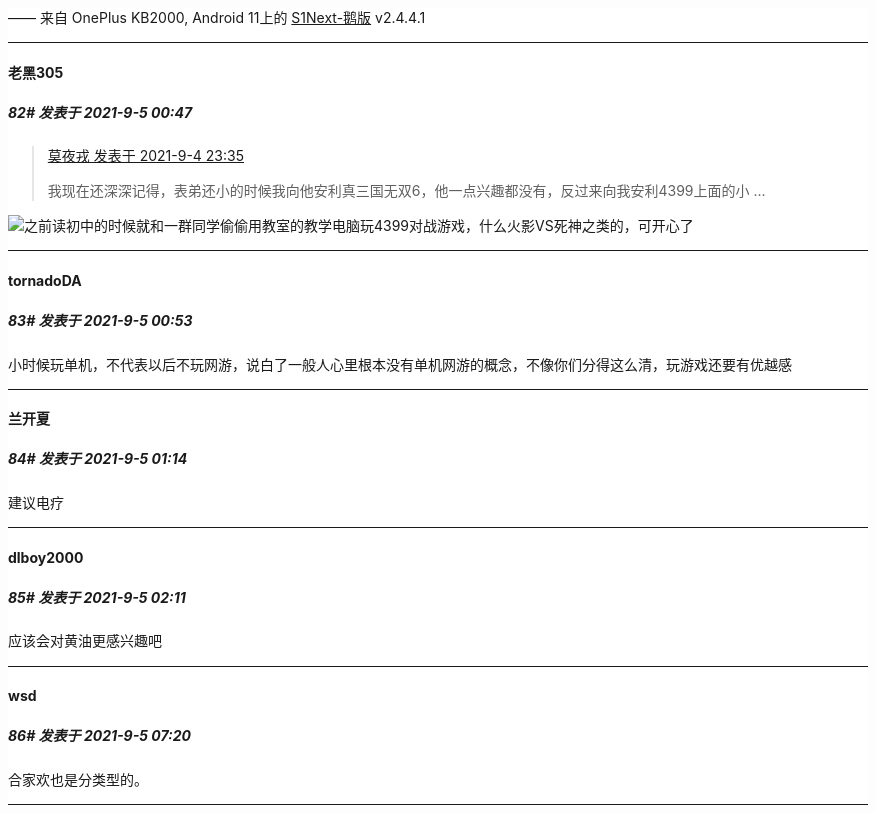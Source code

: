 —— 来自 OnePlus KB2000, Android 11上的 [S1Next-鹅版](https://github.com/ykrank/S1-Next/releases) v2.4.4.1




*****

####  老黑305  
##### 82#       发表于 2021-9-5 00:47


<blockquote><a href="httphttps://bbs.saraba1st.com/2b/forum.php?mod=redirect&amp;goto=findpost&amp;pid=52622581&amp;ptid=2024483" target="_blank">莫夜戎 发表于 2021-9-4 23:35</a>

我现在还深深记得，表弟还小的时候我向他安利真三国无双6，他一点兴趣都没有，反过来向我安利4399上面的小 ...</blockquote>
<img src="https://static.saraba1st.com/image/smiley/face2017/220.png" referrerpolicy="no-referrer">之前读初中的时候就和一群同学偷偷用教室的教学电脑玩4399对战游戏，什么火影VS死神之类的，可开心了


*****

####  tornadoDA  
##### 83#       发表于 2021-9-5 00:53


小时候玩单机，不代表以后不玩网游，说白了一般人心里根本没有单机网游的概念，不像你们分得这么清，玩游戏还要有优越感




*****

####  兰开夏  
##### 84#       发表于 2021-9-5 01:14


建议电疗




*****

####  dlboy2000  
##### 85#       发表于 2021-9-5 02:11


应该会对黄油更感兴趣吧




*****

####  wsd  
##### 86#       发表于 2021-9-5 07:20


合家欢也是分类型的。


*****
